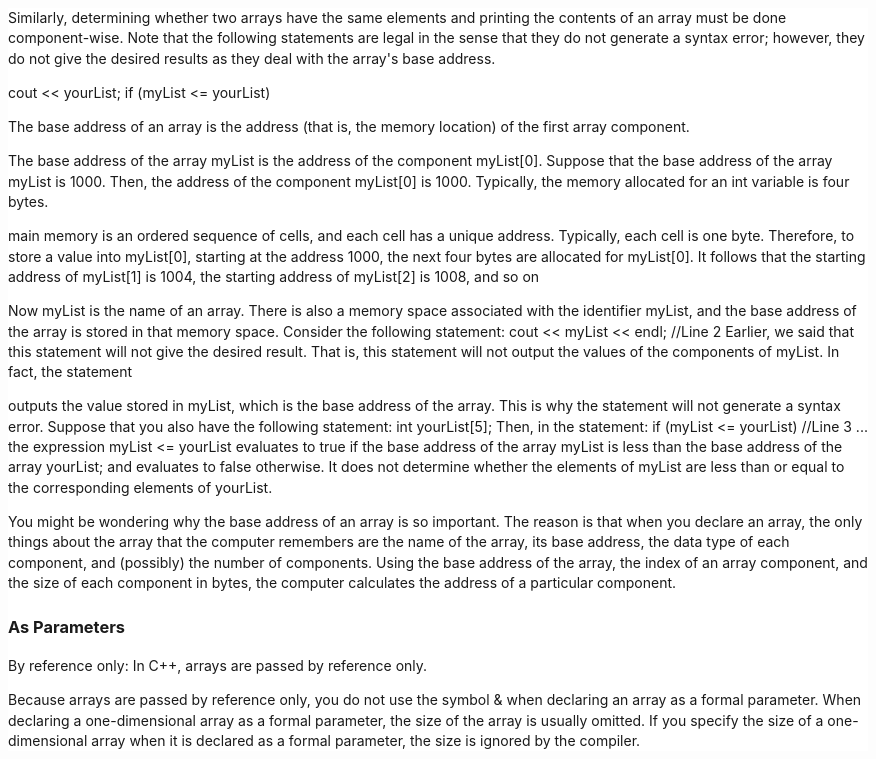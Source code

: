 Similarly, determining whether two arrays have the same elements and printing the contents of an array must be done component-wise. Note that the following statements are legal in the sense that they do not generate a syntax error; however, they do not give the desired results as they deal with the array's base address.

cout << yourList;
if (myList <= yourList)


The base address of an array is the address (that is, the memory location) of the
first array component.

The base address of the array myList is the address of the component myList[0].
Suppose that the base address of the array myList is 1000. Then, the address of the
component myList[0] is 1000. Typically, the memory allocated for an int variable is
four bytes.

main memory is an ordered sequence of cells,
and each cell has a unique address. Typically, each cell is one byte. Therefore, to store
a value into myList[0], starting at the address 1000, the next four bytes are allocated
for myList[0]. It follows that the starting address of myList[1] is 1004, the starting
address of myList[2] is 1008, and so on

Now myList is the name of an array. There is also a memory space associated with
the identifier myList, and the base address of the array is stored in that memory
space. Consider the following statement:
cout << myList << endl; //Line 2
Earlier, we said that this statement will not give the desired result. That is, this statement will not output the values of the components of myList. In fact, the statement

outputs the value stored in myList, which is the base address of the array. This is why
the statement will not generate a syntax error.
Suppose that you also have the following statement:
int yourList[5];
Then, in the statement:
if (myList <= yourList) //Line 3
...
the expression myList <= yourList evaluates to true if the base address of the array
myList is less than the base address of the array yourList; and evaluates to false
otherwise. It does not determine whether the elements of myList are less than or
equal to the corresponding elements of yourList.

You might be wondering why the base address of an array is so important. The reason
is that when you declare an array, the only things about the array that the computer
remembers are the name of the array, its base address, the data type of each component, and (possibly) the number of components. Using the base address of the array,
the index of an array component, and the size of each component in bytes, the computer calculates the address of a particular component.

### As Parameters

By reference only: In C++, arrays are passed by reference only.

Because arrays are passed by reference only, you do not use the symbol & when declaring an array as a formal parameter.
When declaring a one-dimensional array as a formal parameter, the size of the array is usually omitted. If you specify the size of a one-dimensional array when it is declared as a formal parameter, the size is ignored by the compiler.
